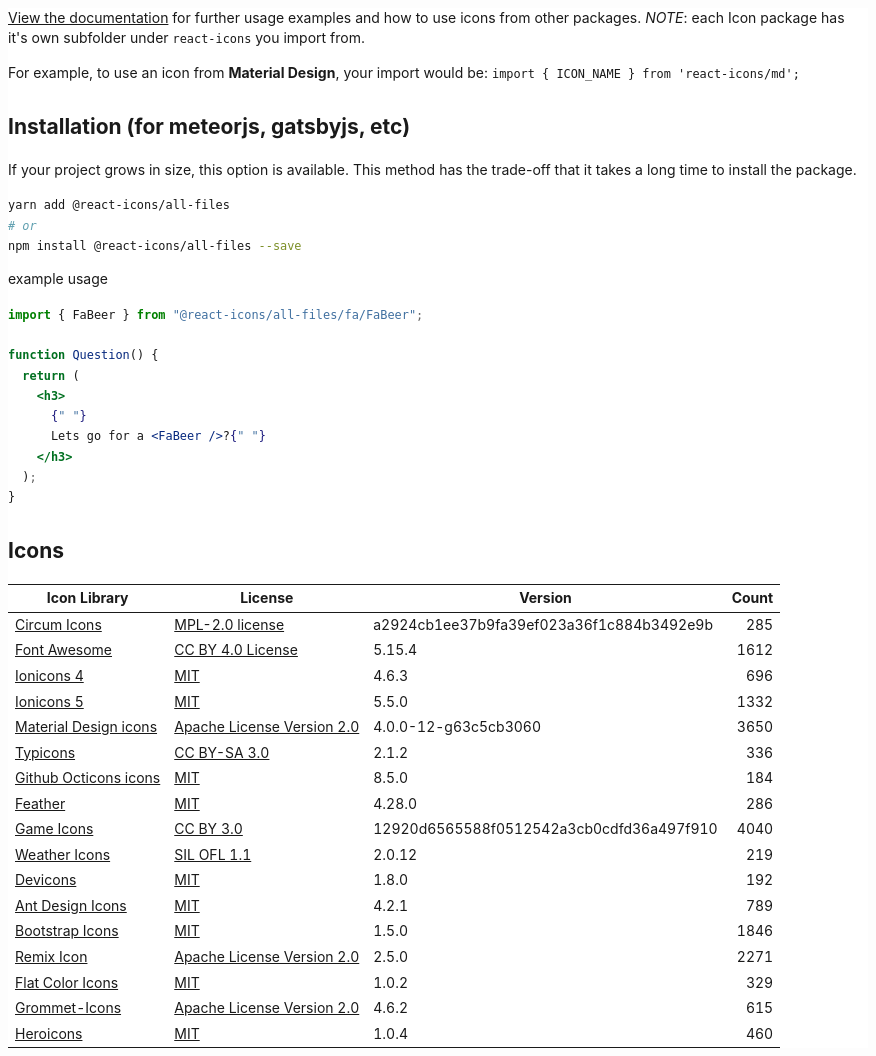 [View the documentation](https://react-icons.github.io/react-icons) for further usage examples and how to use icons from other packages. _NOTE_: each Icon package has it's own subfolder under `react-icons` you import from.

For example, to use an icon from **Material Design**, your import would be: `import { ICON_NAME } from 'react-icons/md';`

## Installation (for meteorjs, gatsbyjs, etc)

If your project grows in size, this option is available.
This method has the trade-off that it takes a long time to install the package.

```bash
yarn add @react-icons/all-files
# or
npm install @react-icons/all-files --save
```

example usage

```jsx
import { FaBeer } from "@react-icons/all-files/fa/FaBeer";

function Question() {
  return (
    <h3>
      {" "}
      Lets go for a <FaBeer />?{" "}
    </h3>
  );
}
```

## Icons

| Icon Library                                                            | License                                                                                           | Version                                  | Count |
| ----------------------------------------------------------------------- | ------------------------------------------------------------------------------------------------- | ---------------------------------------- | ----: |
| [Circum Icons](https://circumicons.com/)                                | [MPL-2.0 license](https://github.com/Klarr-Agency/Circum-Icons/blob/main/LICENSE)                 | a2924cb1ee37b9fa39ef023a36f1c884b3492e9b |   285 |
| [Font Awesome](https://fontawesome.com/)                                | [CC BY 4.0 License](https://creativecommons.org/licenses/by/4.0/)                                 | 5.15.4                                   |  1612 |
| [Ionicons 4](https://ionicons.com/)                                     | [MIT](https://github.com/ionic-team/ionicons/blob/master/LICENSE)                                 | 4.6.3                                    |   696 |
| [Ionicons 5](https://ionicons.com/)                                     | [MIT](https://github.com/ionic-team/ionicons/blob/master/LICENSE)                                 | 5.5.0                                    |  1332 |
| [Material Design icons](http://google.github.io/material-design-icons/) | [Apache License Version 2.0](https://github.com/google/material-design-icons/blob/master/LICENSE) | 4.0.0-12-g63c5cb3060                     |  3650 |
| [Typicons](http://s-ings.com/typicons/)                                 | [CC BY-SA 3.0](https://creativecommons.org/licenses/by-sa/3.0/)                                   | 2.1.2                                    |   336 |
| [Github Octicons icons](https://octicons.github.com/)                   | [MIT](https://github.com/primer/octicons/blob/master/LICENSE)                                     | 8.5.0                                    |   184 |
| [Feather](https://feathericons.com/)                                    | [MIT](https://github.com/feathericons/feather/blob/master/LICENSE)                                | 4.28.0                                   |   286 |
| [Game Icons](https://game-icons.net/)                                   | [CC BY 3.0](https://creativecommons.org/licenses/by/3.0/)                                         | 12920d6565588f0512542a3cb0cdfd36a497f910 |  4040 |
| [Weather Icons](https://erikflowers.github.io/weather-icons/)           | [SIL OFL 1.1](http://scripts.sil.org/OFL)                                                         | 2.0.12                                   |   219 |
| [Devicons](https://vorillaz.github.io/devicons/)                        | [MIT](https://opensource.org/licenses/MIT)                                                        | 1.8.0                                    |   192 |
| [Ant Design Icons](https://github.com/ant-design/ant-design-icons)      | [MIT](https://opensource.org/licenses/MIT)                                                        | 4.2.1                                    |   789 |
| [Bootstrap Icons](https://github.com/twbs/icons)                        | [MIT](https://opensource.org/licenses/MIT)                                                        | 1.5.0                                    |  1846 |
| [Remix Icon](https://github.com/Remix-Design/RemixIcon)                 | [Apache License Version 2.0](http://www.apache.org/licenses/)                                     | 2.5.0                                    |  2271 |
| [Flat Color Icons](https://github.com/icons8/flat-color-icons)          | [MIT](https://opensource.org/licenses/MIT)                                                        | 1.0.2                                    |   329 |
| [Grommet-Icons](https://github.com/grommet/grommet-icons)               | [Apache License Version 2.0](http://www.apache.org/licenses/)                                     | 4.6.2                                    |   615 |
| [Heroicons](https://github.com/tailwindlabs/heroicons)                  | [MIT](https://opensource.org/licenses/MIT)                                                        | 1.0.4                                    |   460 |
